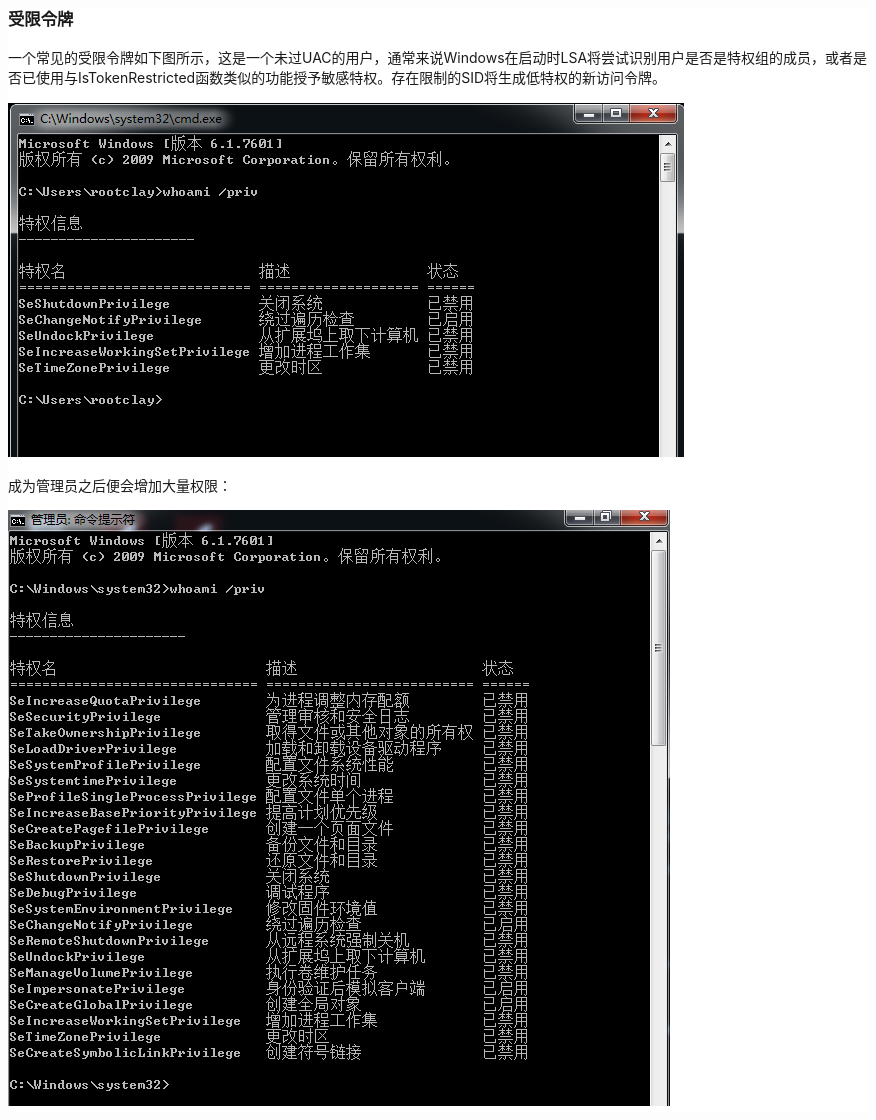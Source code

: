 ### **受限令牌**

一个常见的受限令牌如下图所示，这是一个未过UAC的用户，通常来说Windows在启动时LSA将尝试识别用户是否是特权组的成员，或者是否已使用与IsTokenRestricted函数类似的功能授予敏感特权。存在限制的SID将生成低特权的新访问令牌。

![&#x4F4E;&#x7279;&#x6743;&#x7528;&#x6237;](.gitbook/assets/image%20%287%29.png)

成为管理员之后便会增加大量权限：

![&#x7BA1;&#x7406;&#x5458;&#x7279;&#x6743;](.gitbook/assets/image%20%283%29.png)
